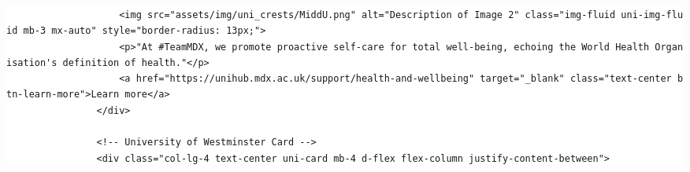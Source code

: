                         <img src="assets/img/uni_crests/MiddU.png" alt="Description of Image 2" class="img-fluid uni-img-fluid mb-3 mx-auto" style="border-radius: 13px;">
                        <p>"At #TeamMDX, we promote proactive self-care for total well-being, echoing the World Health Organisation's definition of health."</p>
                        <a href="https://unihub.mdx.ac.uk/support/health-and-wellbeing" target="_blank" class="text-center btn-learn-more">Learn more</a>
                    </div>
                    
                    <!-- University of Westminster Card -->
                    <div class="col-lg-4 text-center uni-card mb-4 d-flex flex-column justify-content-between">